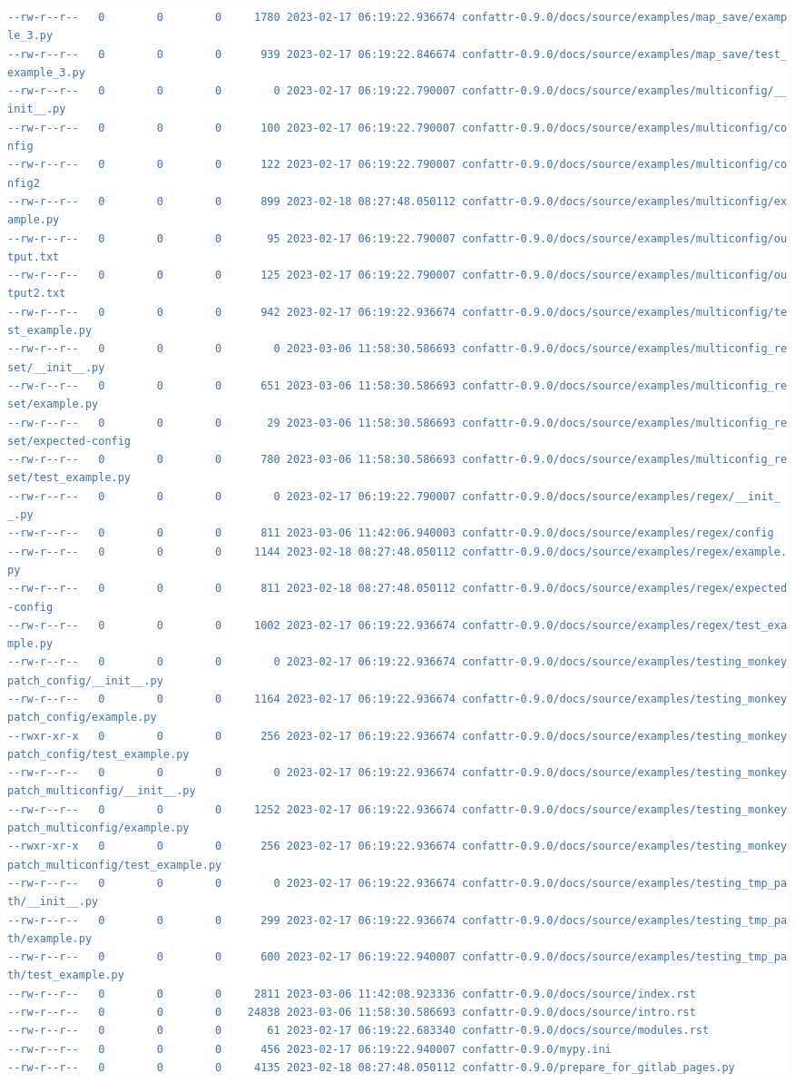 ```diff
--rw-r--r--   0        0        0     1780 2023-02-17 06:19:22.936674 confattr-0.9.0/docs/source/examples/map_save/example_3.py
--rw-r--r--   0        0        0      939 2023-02-17 06:19:22.846674 confattr-0.9.0/docs/source/examples/map_save/test_example_3.py
--rw-r--r--   0        0        0        0 2023-02-17 06:19:22.790007 confattr-0.9.0/docs/source/examples/multiconfig/__init__.py
--rw-r--r--   0        0        0      100 2023-02-17 06:19:22.790007 confattr-0.9.0/docs/source/examples/multiconfig/config
--rw-r--r--   0        0        0      122 2023-02-17 06:19:22.790007 confattr-0.9.0/docs/source/examples/multiconfig/config2
--rw-r--r--   0        0        0      899 2023-02-18 08:27:48.050112 confattr-0.9.0/docs/source/examples/multiconfig/example.py
--rw-r--r--   0        0        0       95 2023-02-17 06:19:22.790007 confattr-0.9.0/docs/source/examples/multiconfig/output.txt
--rw-r--r--   0        0        0      125 2023-02-17 06:19:22.790007 confattr-0.9.0/docs/source/examples/multiconfig/output2.txt
--rw-r--r--   0        0        0      942 2023-02-17 06:19:22.936674 confattr-0.9.0/docs/source/examples/multiconfig/test_example.py
--rw-r--r--   0        0        0        0 2023-03-06 11:58:30.586693 confattr-0.9.0/docs/source/examples/multiconfig_reset/__init__.py
--rw-r--r--   0        0        0      651 2023-03-06 11:58:30.586693 confattr-0.9.0/docs/source/examples/multiconfig_reset/example.py
--rw-r--r--   0        0        0       29 2023-03-06 11:58:30.586693 confattr-0.9.0/docs/source/examples/multiconfig_reset/expected-config
--rw-r--r--   0        0        0      780 2023-03-06 11:58:30.586693 confattr-0.9.0/docs/source/examples/multiconfig_reset/test_example.py
--rw-r--r--   0        0        0        0 2023-02-17 06:19:22.790007 confattr-0.9.0/docs/source/examples/regex/__init__.py
--rw-r--r--   0        0        0      811 2023-03-06 11:42:06.940003 confattr-0.9.0/docs/source/examples/regex/config
--rw-r--r--   0        0        0     1144 2023-02-18 08:27:48.050112 confattr-0.9.0/docs/source/examples/regex/example.py
--rw-r--r--   0        0        0      811 2023-02-18 08:27:48.050112 confattr-0.9.0/docs/source/examples/regex/expected-config
--rw-r--r--   0        0        0     1002 2023-02-17 06:19:22.936674 confattr-0.9.0/docs/source/examples/regex/test_example.py
--rw-r--r--   0        0        0        0 2023-02-17 06:19:22.936674 confattr-0.9.0/docs/source/examples/testing_monkeypatch_config/__init__.py
--rw-r--r--   0        0        0     1164 2023-02-17 06:19:22.936674 confattr-0.9.0/docs/source/examples/testing_monkeypatch_config/example.py
--rwxr-xr-x   0        0        0      256 2023-02-17 06:19:22.936674 confattr-0.9.0/docs/source/examples/testing_monkeypatch_config/test_example.py
--rw-r--r--   0        0        0        0 2023-02-17 06:19:22.936674 confattr-0.9.0/docs/source/examples/testing_monkeypatch_multiconfig/__init__.py
--rw-r--r--   0        0        0     1252 2023-02-17 06:19:22.936674 confattr-0.9.0/docs/source/examples/testing_monkeypatch_multiconfig/example.py
--rwxr-xr-x   0        0        0      256 2023-02-17 06:19:22.936674 confattr-0.9.0/docs/source/examples/testing_monkeypatch_multiconfig/test_example.py
--rw-r--r--   0        0        0        0 2023-02-17 06:19:22.936674 confattr-0.9.0/docs/source/examples/testing_tmp_path/__init__.py
--rw-r--r--   0        0        0      299 2023-02-17 06:19:22.936674 confattr-0.9.0/docs/source/examples/testing_tmp_path/example.py
--rw-r--r--   0        0        0      600 2023-02-17 06:19:22.940007 confattr-0.9.0/docs/source/examples/testing_tmp_path/test_example.py
--rw-r--r--   0        0        0     2811 2023-03-06 11:42:08.923336 confattr-0.9.0/docs/source/index.rst
--rw-r--r--   0        0        0    24838 2023-03-06 11:58:30.586693 confattr-0.9.0/docs/source/intro.rst
--rw-r--r--   0        0        0       61 2023-02-17 06:19:22.683340 confattr-0.9.0/docs/source/modules.rst
--rw-r--r--   0        0        0      456 2023-02-17 06:19:22.940007 confattr-0.9.0/mypy.ini
--rw-r--r--   0        0        0     4135 2023-02-18 08:27:48.050112 confattr-0.9.0/prepare_for_gitlab_pages.py
```